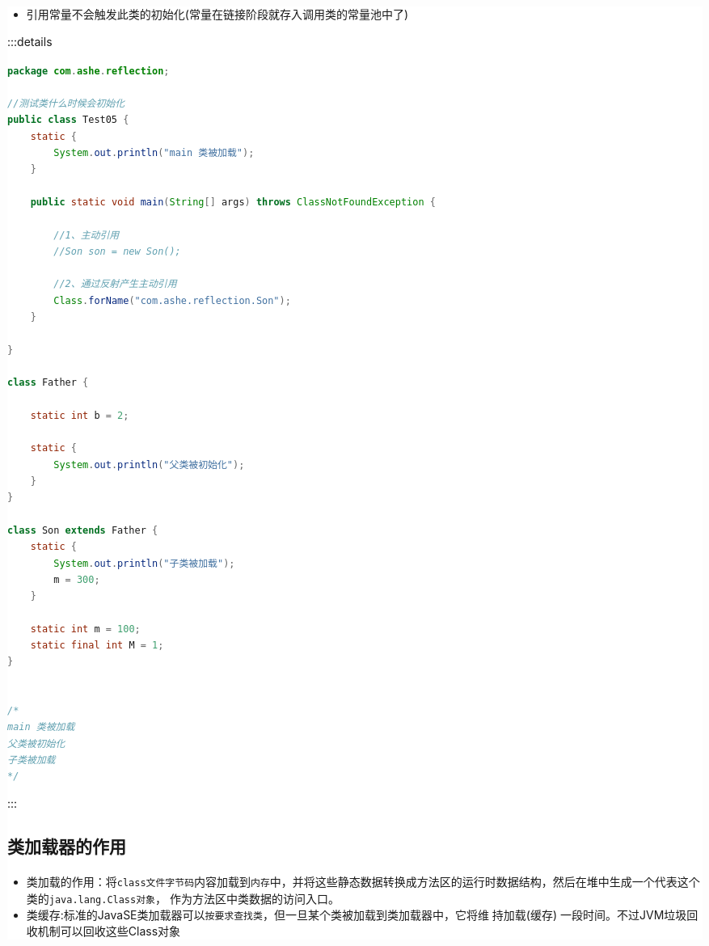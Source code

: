   - 引用常量不会触发此类的初始化(常量在链接阶段就存入调用类的常量池中了)

:::details
```java
package com.ashe.reflection;

//测试类什么时候会初始化
public class Test05 {
    static {
        System.out.println("main 类被加载");
    }

    public static void main(String[] args) throws ClassNotFoundException {
        
        //1、主动引用
        //Son son = new Son();

        //2、通过反射产生主动引用
        Class.forName("com.ashe.reflection.Son");
    }

}

class Father {

    static int b = 2;

    static {
        System.out.println("父类被初始化");
    }
}

class Son extends Father {
    static {
        System.out.println("子类被加载");
        m = 300;
    }

    static int m = 100;
    static final int M = 1;
}


/*
main 类被加载
父类被初始化
子类被加载
*/
```
:::

## 类加载器的作用
- 类加载的作用：将`class文件字节码`内容加载到`内存`中，并将这些静态数据转换成方法区的运行时数据结构，然后在堆中生成一个代表这个类的`java.lang.Class对象`， 作为方法区中类数据的访问入口。
- 类缓存:标准的JavaSE类加载器可以`按要求查找类`，但一旦某个类被加载到类加载器中，它将维
持加载(缓存) 一段时间。不过JVM垃圾回收机制可以回收这些Class对象
